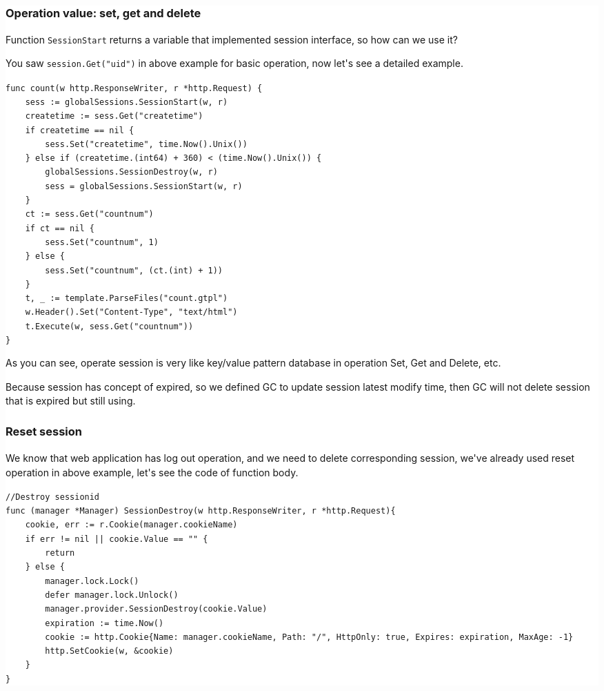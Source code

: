 ### Operation value: set, get and delete

Function `SessionStart` returns a variable that implemented session interface, so how can we use it?

You saw `session.Get("uid")` in above example for basic operation, now let's see a detailed example.

	func count(w http.ResponseWriter, r *http.Request) {
	    sess := globalSessions.SessionStart(w, r)
	    createtime := sess.Get("createtime")
	    if createtime == nil {
	        sess.Set("createtime", time.Now().Unix())
	    } else if (createtime.(int64) + 360) < (time.Now().Unix()) {
	        globalSessions.SessionDestroy(w, r)
	        sess = globalSessions.SessionStart(w, r)
	    }
	    ct := sess.Get("countnum")
	    if ct == nil {
	        sess.Set("countnum", 1)
	    } else {
	        sess.Set("countnum", (ct.(int) + 1))
	    }
	    t, _ := template.ParseFiles("count.gtpl")
	    w.Header().Set("Content-Type", "text/html")
	    t.Execute(w, sess.Get("countnum"))
	}

As you can see, operate session is very like key/value pattern database in operation Set, Get and Delete, etc.

Because session has concept of expired, so we defined GC to update session latest modify time, then GC will not delete session that is expired but still using.

### Reset session

We know that web application has log out operation, and we need to delete corresponding session, we've already used reset operation in above example, let's see the code of function body.

	//Destroy sessionid
	func (manager *Manager) SessionDestroy(w http.ResponseWriter, r *http.Request){
	    cookie, err := r.Cookie(manager.cookieName)
	    if err != nil || cookie.Value == "" {
	        return
	    } else {
	        manager.lock.Lock()
	        defer manager.lock.Unlock()
	        manager.provider.SessionDestroy(cookie.Value)
	        expiration := time.Now()
	        cookie := http.Cookie{Name: manager.cookieName, Path: "/", HttpOnly: true, Expires: expiration, MaxAge: -1}
	        http.SetCookie(w, &cookie)
	    }
	}
